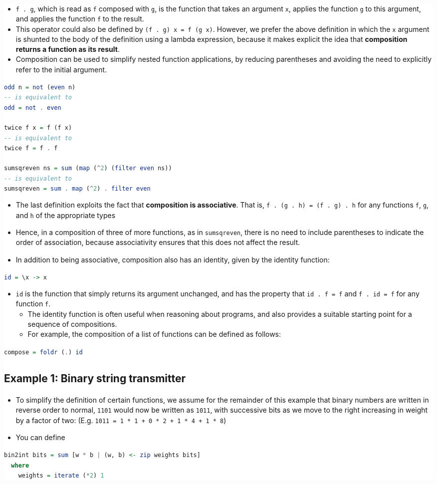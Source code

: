 - `f . g`, which is read as `f` composed with `g`, is the function that takes an argument `x`, applies the function `g` to this argument, and applies the function `f` to the result.
- This operator could also be defined by `(f . g) x = f (g x)`. However, we prefer the above definition in which the `x` argument is shunted to the body of the definition using a lambda expression, because it makes explicit the idea that **composition returns a function as its result**.
- Composition can be used to simplify nested function applications, by reducing parentheses and avoiding the need to explicitly refer to the initial argument.

```hs
odd n = not (even n)
-- is equivalent to
odd = not . even

twice f x = f (f x)
-- is equivalent to
twice f = f . f

sumsqreven ns = sum (map (^2) (filter even ns))
-- is equivalent to
sumsqreven = sum . map (^2) . filter even
```

- The last definition exploits the fact that **composition is associative**. That is, `f . (g . h) = (f . g) . h` for any functions `f`, `g`, and `h` of the appropriate types
- Hence, in a composition of three of more functions, as in `sumsqreven`, there is no need to include parentheses to indicate the order of association, because associativity ensures that this does not affect the result.

- In addition to being associative, composition also has an identity, given by the identity function:

```hs
id = \x -> x
```

- `id` is the function that simply returns its argument unchanged, and has the property that `id . f = f` and `f . id = f` for any function `f`.
  - The identity function is often useful when reasoning about programs, and also provides a suitable starting point for a sequence of compositions.
  - For example, the composition of a list of functions can be defined as follows:

```hs
compose = foldr (.) id
```

## Example 1: Binary string transmitter

- To simplify the definition of certain functions, we assume for the remainder of this example that binary numbers are written in reverse order to normal, `1101` would now be written as `1011`, with successive bits as we move to the right increasing in weight by a factor of two: (E.g. `1011 = 1 * 1 + 0 * 2 + 1 * 4 + 1 * 8`)

- You can define

```hs
bin2int bits = sum [w * b | (w, b) <- zip weights bits]
  where
    weights = iterate (*2) 1
```
